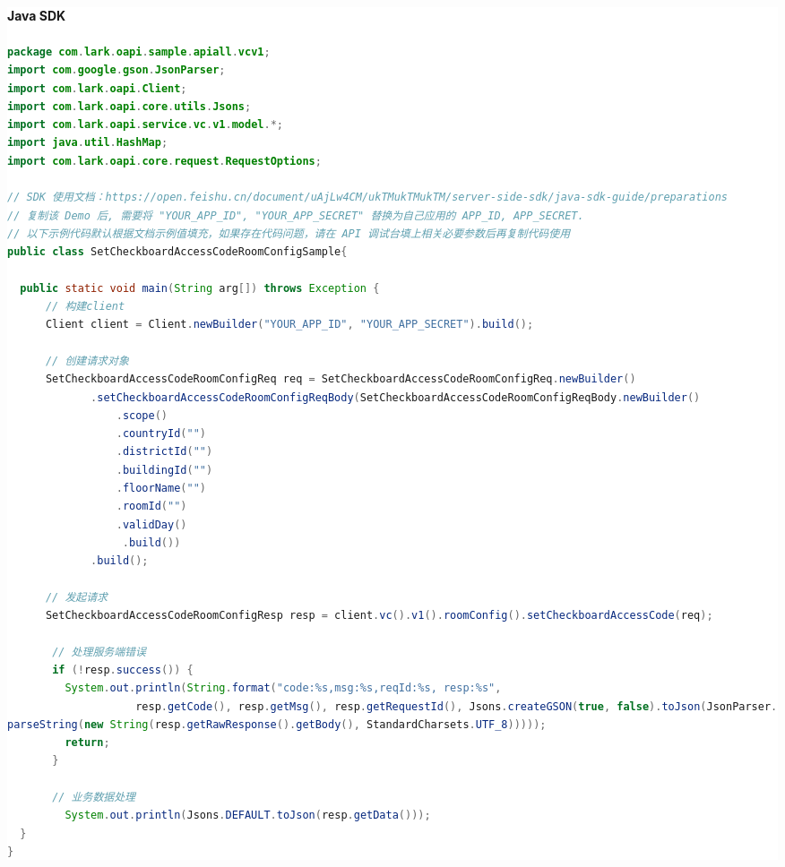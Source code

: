 #### Java SDK

```java
package com.lark.oapi.sample.apiall.vcv1;
import com.google.gson.JsonParser;
import com.lark.oapi.Client;
import com.lark.oapi.core.utils.Jsons;
import com.lark.oapi.service.vc.v1.model.*;
import java.util.HashMap;
import com.lark.oapi.core.request.RequestOptions;

// SDK 使用文档：https://open.feishu.cn/document/uAjLw4CM/ukTMukTMukTM/server-side-sdk/java-sdk-guide/preparations
// 复制该 Demo 后, 需要将 "YOUR_APP_ID", "YOUR_APP_SECRET" 替换为自己应用的 APP_ID, APP_SECRET.
// 以下示例代码默认根据文档示例值填充，如果存在代码问题，请在 API 调试台填上相关必要参数后再复制代码使用
public class SetCheckboardAccessCodeRoomConfigSample{

  public static void main(String arg[]) throws Exception {
      // 构建client
      Client client = Client.newBuilder("YOUR_APP_ID", "YOUR_APP_SECRET").build();

      // 创建请求对象
      SetCheckboardAccessCodeRoomConfigReq req = SetCheckboardAccessCodeRoomConfigReq.newBuilder()
             .setCheckboardAccessCodeRoomConfigReqBody(SetCheckboardAccessCodeRoomConfigReqBody.newBuilder()
                 .scope()
                 .countryId("")
                 .districtId("")
                 .buildingId("")
                 .floorName("")
                 .roomId("")
                 .validDay()
                  .build())
             .build();

      // 发起请求
      SetCheckboardAccessCodeRoomConfigResp resp = client.vc().v1().roomConfig().setCheckboardAccessCode(req);

       // 处理服务端错误
       if (!resp.success()) {
         System.out.println(String.format("code:%s,msg:%s,reqId:%s, resp:%s",
                    resp.getCode(), resp.getMsg(), resp.getRequestId(), Jsons.createGSON(true, false).toJson(JsonParser.parseString(new String(resp.getRawResponse().getBody(), StandardCharsets.UTF_8)))));
         return;
       }

       // 业务数据处理
         System.out.println(Jsons.DEFAULT.toJson(resp.getData()));
  }
}

```
